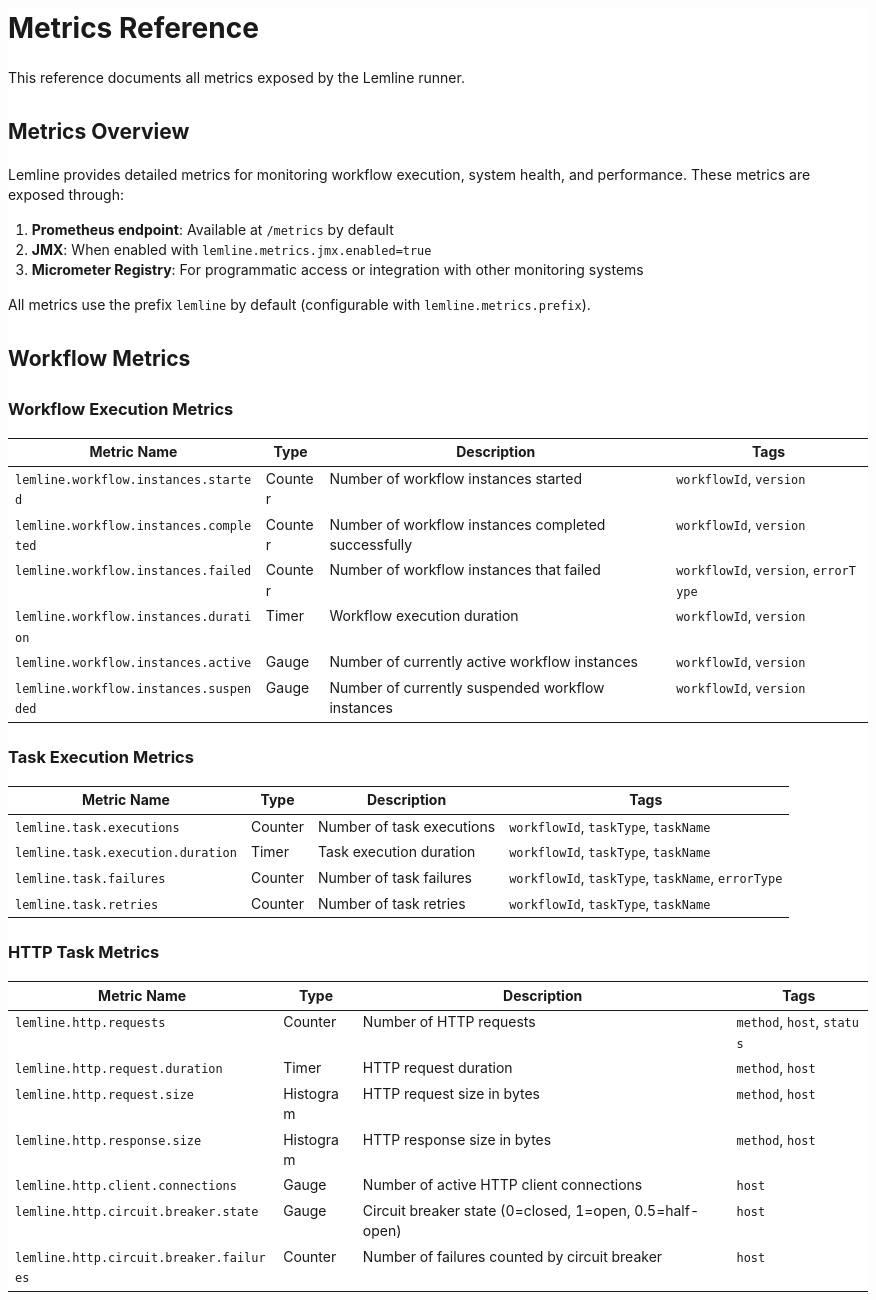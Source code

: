 # Metrics Reference

This reference documents all metrics exposed by the Lemline runner.

## Metrics Overview

Lemline provides detailed metrics for monitoring workflow execution, system health, and performance. These metrics are exposed through:

1. **Prometheus endpoint**: Available at `/metrics` by default
2. **JMX**: When enabled with `lemline.metrics.jmx.enabled=true`
3. **Micrometer Registry**: For programmatic access or integration with other monitoring systems

All metrics use the prefix `lemline` by default (configurable with `lemline.metrics.prefix`).

## Workflow Metrics

### Workflow Execution Metrics

| Metric Name | Type | Description | Tags |
|-------------|------|-------------|------|
| `lemline.workflow.instances.started` | Counter | Number of workflow instances started | `workflowId`, `version` |
| `lemline.workflow.instances.completed` | Counter | Number of workflow instances completed successfully | `workflowId`, `version` |
| `lemline.workflow.instances.failed` | Counter | Number of workflow instances that failed | `workflowId`, `version`, `errorType` |
| `lemline.workflow.instances.duration` | Timer | Workflow execution duration | `workflowId`, `version` |
| `lemline.workflow.instances.active` | Gauge | Number of currently active workflow instances | `workflowId`, `version` |
| `lemline.workflow.instances.suspended` | Gauge | Number of currently suspended workflow instances | `workflowId`, `version` |

### Task Execution Metrics

| Metric Name | Type | Description | Tags |
|-------------|------|-------------|------|
| `lemline.task.executions` | Counter | Number of task executions | `workflowId`, `taskType`, `taskName` |
| `lemline.task.execution.duration` | Timer | Task execution duration | `workflowId`, `taskType`, `taskName` |
| `lemline.task.failures` | Counter | Number of task failures | `workflowId`, `taskType`, `taskName`, `errorType` |
| `lemline.task.retries` | Counter | Number of task retries | `workflowId`, `taskType`, `taskName` |

### HTTP Task Metrics

| Metric Name | Type | Description | Tags |
|-------------|------|-------------|------|
| `lemline.http.requests` | Counter | Number of HTTP requests | `method`, `host`, `status` |
| `lemline.http.request.duration` | Timer | HTTP request duration | `method`, `host` |
| `lemline.http.request.size` | Histogram | HTTP request size in bytes | `method`, `host` |
| `lemline.http.response.size` | Histogram | HTTP response size in bytes | `method`, `host` |
| `lemline.http.client.connections` | Gauge | Number of active HTTP client connections | `host` |
| `lemline.http.circuit.breaker.state` | Gauge | Circuit breaker state (0=closed, 1=open, 0.5=half-open) | `host` |
| `lemline.http.circuit.breaker.failures` | Counter | Number of failures counted by circuit breaker | `host` |
